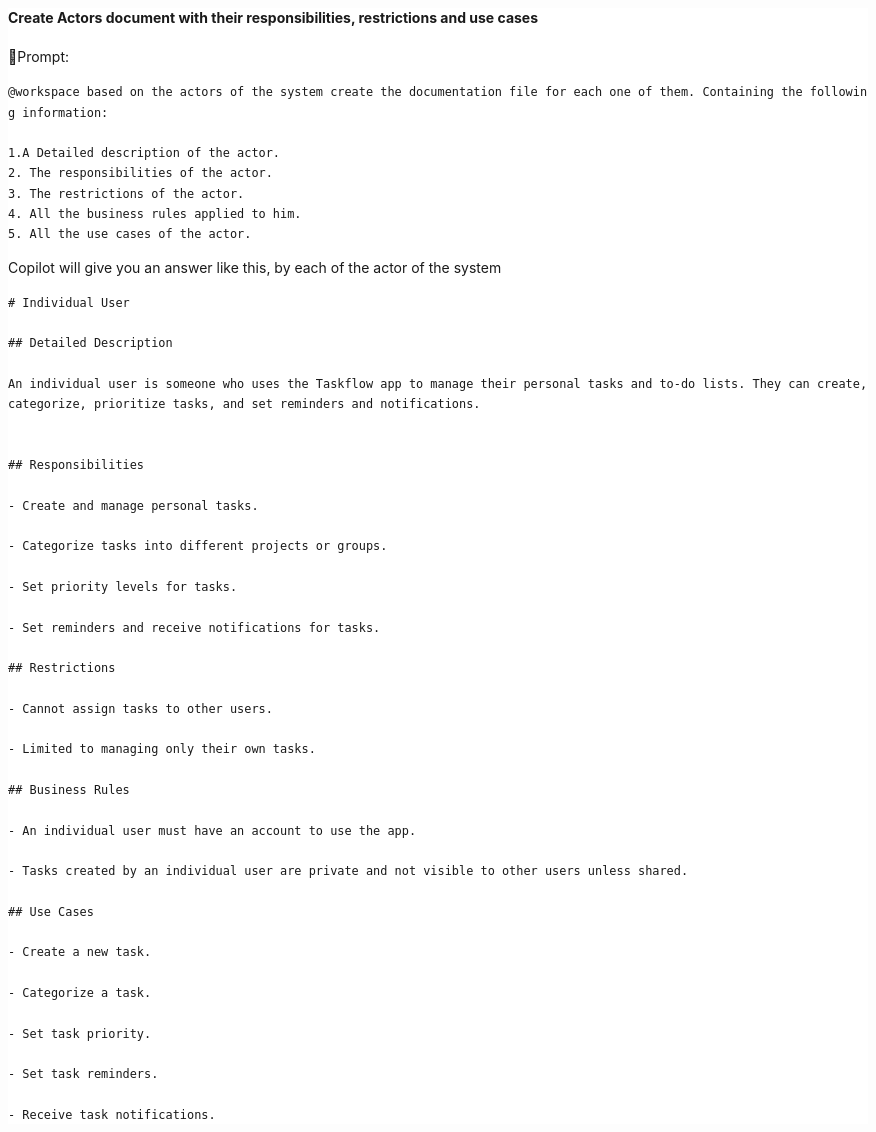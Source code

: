 #### Create Actors document with their responsibilities, restrictions and use cases

👤Prompt:

```
@workspace based on the actors of the system create the documentation file for each one of them. Containing the following information:

1.A Detailed description of the actor.
2. The responsibilities of the actor.
3. The restrictions of the actor.
4. All the business rules applied to him.
5. All the use cases of the actor.
```

Copilot will give you an answer like this, by each of the actor of the system

```
# Individual User

## Detailed Description

An individual user is someone who uses the Taskflow app to manage their personal tasks and to-do lists. They can create, categorize, prioritize tasks, and set reminders and notifications.


## Responsibilities

- Create and manage personal tasks.

- Categorize tasks into different projects or groups.

- Set priority levels for tasks.

- Set reminders and receive notifications for tasks.

## Restrictions

- Cannot assign tasks to other users.

- Limited to managing only their own tasks.

## Business Rules

- An individual user must have an account to use the app.

- Tasks created by an individual user are private and not visible to other users unless shared.

## Use Cases

- Create a new task.

- Categorize a task.

- Set task priority.

- Set task reminders.

- Receive task notifications.
```
